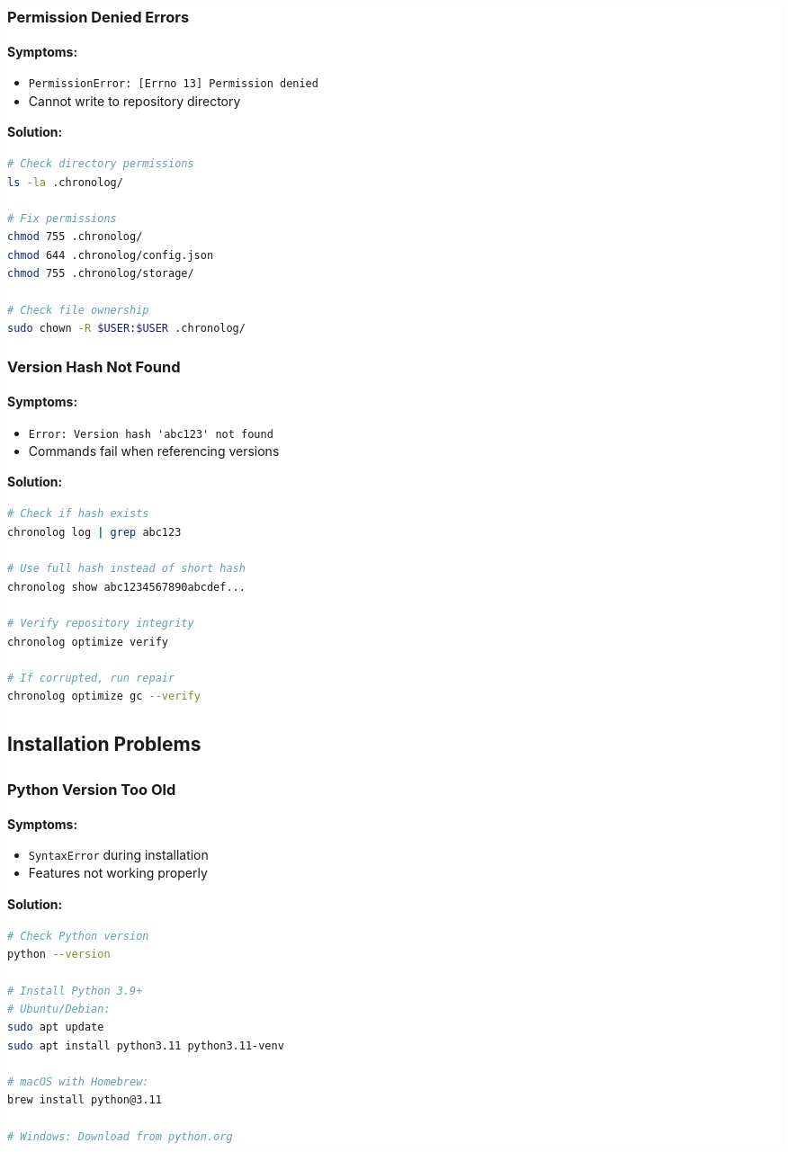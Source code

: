 ### Permission Denied Errors

**Symptoms:**
- `PermissionError: [Errno 13] Permission denied`
- Cannot write to repository directory

**Solution:**
```bash
# Check directory permissions
ls -la .chronolog/

# Fix permissions
chmod 755 .chronolog/
chmod 644 .chronolog/config.json
chmod 755 .chronolog/storage/

# Check file ownership
sudo chown -R $USER:$USER .chronolog/
```

### Version Hash Not Found

**Symptoms:**
- `Error: Version hash 'abc123' not found`
- Commands fail when referencing versions

**Solution:**
```bash
# Check if hash exists
chronolog log | grep abc123

# Use full hash instead of short hash
chronolog show abc1234567890abcdef...

# Verify repository integrity
chronolog optimize verify

# If corrupted, run repair
chronolog optimize gc --verify
```

## Installation Problems

### Python Version Too Old

**Symptoms:**
- `SyntaxError` during installation
- Features not working properly

**Solution:**
```bash
# Check Python version
python --version

# Install Python 3.9+
# Ubuntu/Debian:
sudo apt update
sudo apt install python3.11 python3.11-venv

# macOS with Homebrew:
brew install python@3.11

# Windows: Download from python.org
```
